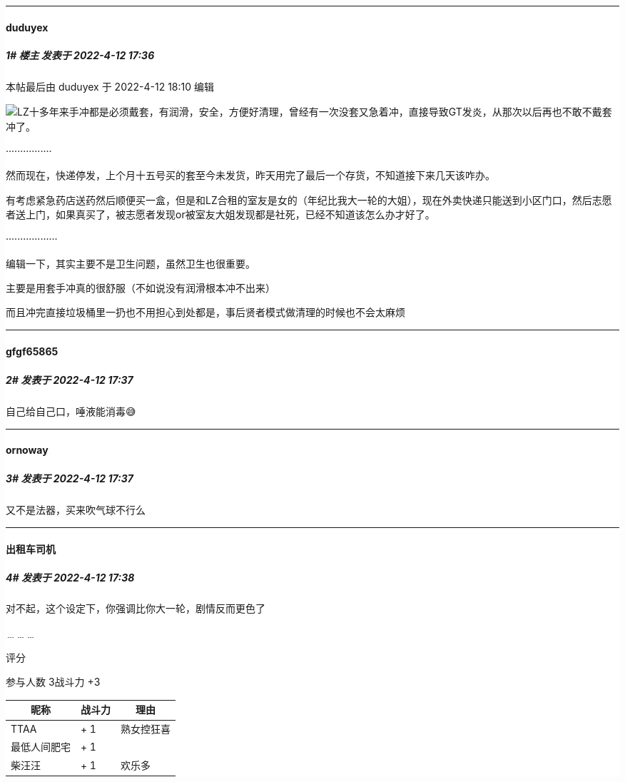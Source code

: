 

*****

####  duduyex  
##### 1#       楼主       发表于 2022-4-12 17:36

 本帖最后由 duduyex 于 2022-4-12 18:10 编辑 

<img src="https://static.saraba1st.com/image/smiley/face2017/025.png" referrerpolicy="no-referrer">LZ十多年来手冲都是必须戴套，有润滑，安全，方便好清理，曾经有一次没套又急着冲，直接导致GT发炎，从那次以后再也不敢不戴套冲了。

················

然而现在，快递停发，上个月十五号买的套至今未发货，昨天用完了最后一个存货，不知道接下来几天该咋办。

有考虑紧急药店送药然后顺便买一盒，但是和LZ合租的室友是女的（年纪比我大一轮的大姐），现在外卖快递只能送到小区门口，然后志愿者送上门，如果真买了，被志愿者发现or被室友大姐发现都是社死，已经不知道该怎么办才好了。

··················

编辑一下，其实主要不是卫生问题，虽然卫生也很重要。

主要是用套手冲真的很舒服（不如说没有润滑根本冲不出来）

而且冲完直接垃圾桶里一扔也不用担心到处都是，事后贤者模式做清理的时候也不会太麻烦

*****

####  gfgf65865  
##### 2#       发表于 2022-4-12 17:37

自己给自己口，唾液能消毒😅

*****

####  ornoway  
##### 3#       发表于 2022-4-12 17:37

又不是法器，买来吹气球不行么

*****

####  出租车司机  
##### 4#       发表于 2022-4-12 17:38

对不起，这个设定下，你强调比你大一轮，剧情反而更色了

﹍﹍﹍

评分

 参与人数 3战斗力 +3

|昵称|战斗力|理由|
|----|---|---|
| TTAA| + 1|熟女控狂喜|
| 最低人间肥宅| + 1||
| 柴汪汪| + 1|欢乐多|
